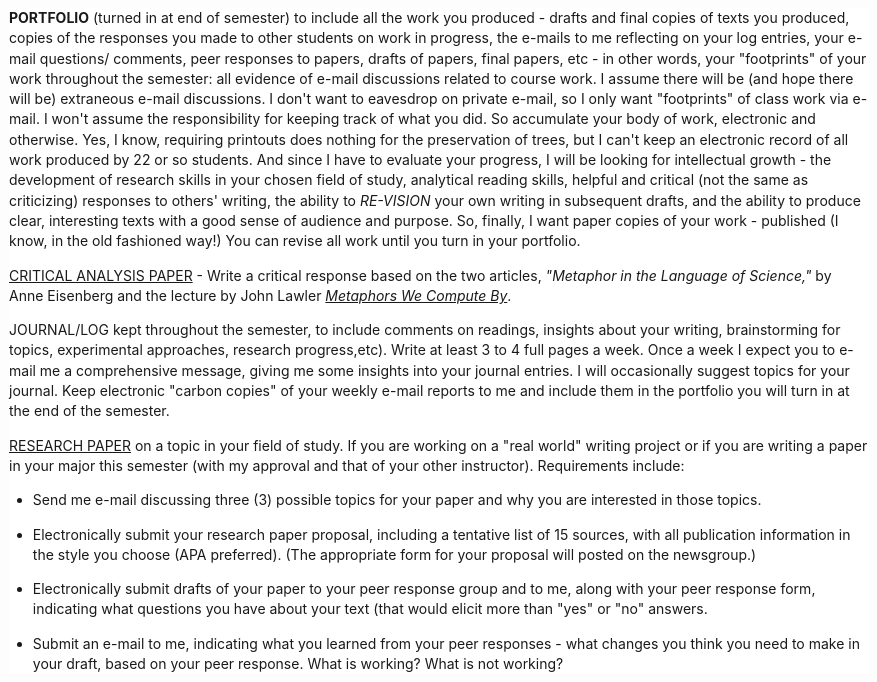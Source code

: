   
**PORTFOLIO** (turned in at end of semester) to include all the work you
produced - drafts and final copies of texts you produced, copies of the
responses you made to other students on work in progress, the e-mails to me
reflecting on your log entries, your e-mail questions/ comments, peer
responses to papers, drafts of papers, final papers, etc - in other words,
your "footprints" of your work throughout the semester: all evidence of e-mail
discussions related to course work. I assume there will be (and hope there
will be) extraneous e-mail discussions. I don't want to eavesdrop on private
e-mail, so I only want "footprints" of class work via e-mail. I won't assume
the responsibility for keeping track of what you did. So accumulate your body
of work, electronic and otherwise. Yes, I know, requiring printouts does
nothing for the preservation of trees, but I can't keep an electronic record
of all work produced by 22 or so students. And since I have to evaluate your
progress, I will be looking for intellectual growth \- the development of
research skills in your chosen field of study, analytical reading skills,
helpful and critical (not the same as criticizing) responses to others'
writing, the ability to _RE-VISION_ your own writing in subsequent drafts, and
the ability to produce clear, interesting texts with a good sense of audience
and purpose. So, finally, I want paper copies of your work - published (I
know, in the old fashioned way!) You can revise all work until you turn in
your portfolio.

[CRITICAL ANALYSIS PAPER](http://osf1.gmu.edu/~montecin/meta.htm) \- Write a
critical response based on the two articles, _"Metaphor in the Language of
Science,"_ by Anne Eisenberg and the lecture by John Lawler _[Metaphors We
Compute By](http://www-personal.umich.edu/~jlawler/meta4compute.html)_.

JOURNAL/LOG kept throughout the semester, to include comments on readings,
insights about your writing, brainstorming for topics, experimental
approaches, research progress,etc). Write at least 3 to 4 full pages a week.
Once a week I expect you to e-mail me a comprehensive message, giving me some
insights into your journal entries. I will occasionally suggest topics for
your journal. Keep electronic "carbon copies" of your weekly e-mail reports to
me and include them in the portfolio you will turn in at the end of the
semester.

[RESEARCH PAPER](http://osf1.gmu.edu/~montecin/respap2.htm) on a topic in your
field of study. If you are working on a "real world" writing project or if you
are writing a paper in your major this semester (with my approval and that of
your other instructor). Requirements include:

  * Send me e-mail discussing three (3) possible topics for your paper and why you are interested in those topics. 

  * Electronically submit your research paper proposal, including a tentative list of 15 sources, with all publication information in the style you choose (APA preferred). (The appropriate form for your proposal will posted on the newsgroup.)

  * Electronically submit drafts of your paper to your peer response group and to me, along with your peer response form, indicating what questions you have about your text (that would elicit more than "yes" or "no" answers.

  * Submit an e-mail to me, indicating what you learned from your peer responses \- what changes you think you need to make in your draft, based on your peer response. What is working? What is not working?
